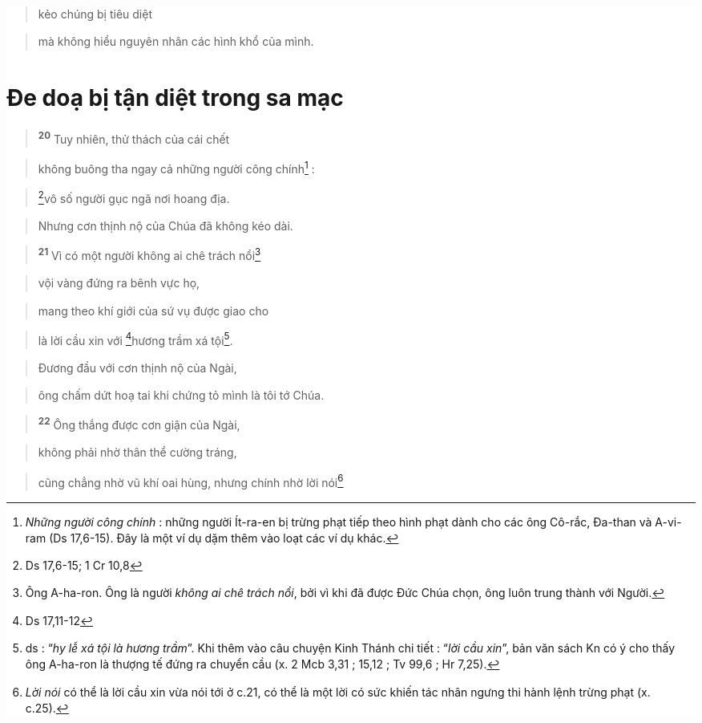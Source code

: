 
> kẻo chúng bị tiêu diệt
>


> mà không hiểu nguyên nhân các hình khổ của mình.
>


# Đe doạ bị tận diệt trong sa mạc

> <sup><b>20</b></sup> Tuy nhiên, thử thách của cái chết
>


> không buông tha ngay cả những người công chính[^10-114f03df-224b-404e-9c40-328c1a9e6fb6] :
>


> [^16@-114f03df-224b-404e-9c40-328c1a9e6fb6]vô số người gục ngã nơi hoang địa.
>


> Nhưng cơn thịnh nộ của Chúa đã không kéo dài.
>


> <sup><b>21</b></sup> Vì có một người không ai chê trách nổi[^11-114f03df-224b-404e-9c40-328c1a9e6fb6]
>


> vội vàng đứng ra bênh vực họ,
>


> mang theo khí giới của sứ vụ được giao cho
>


> là lời cầu xin với [^17@-114f03df-224b-404e-9c40-328c1a9e6fb6]hương trầm xá tội[^12-114f03df-224b-404e-9c40-328c1a9e6fb6].
>


> Đương đầu với cơn thịnh nộ của Ngài,
>


> ông chấm dứt hoạ tai khi chứng tỏ mình là tôi tớ Chúa.
>


> <sup><b>22</b></sup> Ông thắng được cơn giận của Ngài,
>


> không phải nhờ thân thể cường tráng,
>


> cũng chẳng nhờ vũ khí oai hùng, nhưng chính nhờ lời nói[^13-114f03df-224b-404e-9c40-328c1a9e6fb6]
>


[^1-114f03df-224b-404e-9c40-328c1a9e6fb6]: Người Híp-ri ở đây giả thiết đang sống lẫn lộn với người Ai-cập (x. Xh 11,4-7 ; 12,12-13.29-36).
[^2-114f03df-224b-404e-9c40-328c1a9e6fb6]: Cũng có thể dịch là : *Người ta xin họ làm ơn ra đi* (x. Xh 10,24 ; 11,8 ; 12,33).
[^3-114f03df-224b-404e-9c40-328c1a9e6fb6]: Tác giả kết luận bằng cách lý giải sự trừng phạt của Thiên Chúa. Người Ai-cập đã bắt dân Thiên Chúa chọn làm nô lệ. Nhưng chính dân này đã được Thiên Chúa chọn, che chở để từ đó Người ban cho thế gian ánh sáng không bao giờ tàn lụi, tức là Lề Luật (khi dân đến núi Xi-nai).
[^4-114f03df-224b-404e-9c40-328c1a9e6fb6]: Một lần nữa, tác giả đưa thêm ví dụ cho thấy hình phạt ứng với tội lỗi (x. 11,16). C.5 loan báo hai đề tài : tận diệt các con đầu lòng Ai-cập và tai ương Biển Đỏ. Trước đó, 11,6-7, tác giả cũng đã giải thích lý do nước sông Nin hoá thành máu là do sắc lệnh của vua Ai-cập truyền giết các con trẻ Híp-ri. Sách *Toàn Xá* (48,14) và một truyền thống Do-thái móc nối tai ương Biển Đỏ với sắc lệnh truyền giết các con trẻ Híp-ri.
[^5-114f03df-224b-404e-9c40-328c1a9e6fb6]: *Đêm ấy*, đêm các con đầu lòng Ai-cập bị giết chết (x. Xh 12,42). – *Cha ông chúng con* có thể hiểu là những người Ít-ra-en thời Xuất Hành (Xh 11,4-7), là các tổ phụ, những người đã được Thiên Chúa hứa là Người sẽ giải thoát con cháu các ngài khỏi ách nô lệ Ai-cập (St 15,13-14 ; 46,3-4).
[^6-114f03df-224b-404e-9c40-328c1a9e6fb6]: Việc sát hại các con đầu lòng Ai-cập, việc mừng lễ Vượt Qua và cuộc Xuất Hành cho thấy cách dứt khoát Ít-ra-en là dân của Thiên Chúa (x. Đnl 7,6).
[^7-114f03df-224b-404e-9c40-328c1a9e6fb6]: Cũng có thể dịch là : *con lành cháu thánh của những điều tốt lành*, tức là những người được thừa hưởng những điều tốt lành đã được hứa ban cho cha ông. Lễ Vượt Qua được gọi là *lễ tế*, hy lễ (Xh 12,27 ; Đnl 16,2.5). Lễ tế này được coi là *âm thầm* vì được cử hành ở trong nhà (Xh 12,46).
[^8-114f03df-224b-404e-9c40-328c1a9e6fb6]: Tác giả đã trình bày lễ Vượt Qua đầu tiên theo hình ảnh các lễ Vượt Qua sau này, trong đó người ta hát các Thánh vịnh Ha-len (Tv 113-118).
[^9-114f03df-224b-404e-9c40-328c1a9e6fb6]: Cái chết của những đứa con đầu lòng được Xh 11,4 ; 12,12.23.27.29 gán trực tiếp cho Thiên Chúa, có Thần Tru Diệt tháp tùng (Xh 12,23). Tác giả sách Kn cho đó là công việc do Lời Thiên Chúa thực hiện. Trước đó, Is (11,4 ; 55,11), Gr (23,29), Hs (6,5) đã trình bày Lời Thiên Chúa với vai trò xét xử. Ở đây (c.16b), tác giả đã cảm hứng từ 1 Sb 25,15-27 và có lẽ từ cả văn hào Hô-me-rô (*Iliade*, IV, 443) nữa. Phụng vụ Ki-tô giáo còn sử dụng bản văn này, theo nghĩa thích ứng (Điệp ca Thánh ca Tin Mừng, Kinh Chiều ngày 26 tháng 12) để chỉ việc Ngôi Lời nhập thể. Nhưng xa hơn, bản văn có ý nghĩa khải huyền, và lời xét xử của Thiên Chúa báo trước khía cạnh đáng sợ trong lần Đức Ki-tô trở lại (so sánh với 1 Tx 5,2-4 ; Kh 19,11-21).
[^10-114f03df-224b-404e-9c40-328c1a9e6fb6]: *Những người công chính* : những người Ít-ra-en bị trừng phạt tiếp theo hình phạt dành cho các ông Cô-rắc, Đa-than và A-vi-ram (Ds 17,6-15). Đây là một ví dụ dặm thêm vào loạt các ví dụ khác.
[^11-114f03df-224b-404e-9c40-328c1a9e6fb6]: Ông A-ha-ron. Ông là người *không ai chê trách nổi*, bởi vì khi đã được Đức Chúa chọn, ông luôn trung thành với Người.
[^12-114f03df-224b-404e-9c40-328c1a9e6fb6]: ds : “*hy lễ xá tội là hương trầm*”. Khi thêm vào câu chuyện Kinh Thánh chi tiết : “*lời cầu xin*”, bản văn sách Kn có ý cho thấy ông A-ha-ron là thượng tế đứng ra chuyển cầu (x. 2 Mcb 3,31 ; 15,12 ; Tv 99,6 ; Hr 7,25).
[^13-114f03df-224b-404e-9c40-328c1a9e6fb6]: *Lời nói* có thể là lời cầu xin vừa nói tới ở c.21, có thể là một lời có sức khiến tác nhân ngưng thi hành lệnh trừng phạt (x. c.25).
[^14-114f03df-224b-404e-9c40-328c1a9e6fb6]: Tác giả phác hoạ ông A-ha-ron mặc áo choàng dài đến gót chân, với ê-phốt và khăn ngực đính mười hai viên ngọc có khắc tên của “các Tổ Phụ” (mười hai người con của ông Gia-cóp x. Xh 26,6 tt ; 39,2 tt), đầu đội vương miện mang hàng chữ *thánh hiến cho Đức Chúa* (Xh 28,36 tt ; 39,30 tt). Những biểu hiệu nói lên phẩm giá của vị thượng tế ở đây mang tính biểu tượng phổ quát, có lẽ đó là những điều thường thấy trong các môi trường Do-thái theo văn hoá Hy-lạp.
[^15-114f03df-224b-404e-9c40-328c1a9e6fb6]: Có thể là một thiên thần như vị thiên thần trong 1 Sb 21,15-16 (x. Xh 12,23 và 1 Cr 10,10.
[^1@-114f03df-224b-404e-9c40-328c1a9e6fb6]: Xh 10,23
[^2@-114f03df-224b-404e-9c40-328c1a9e6fb6]: Kn 10,17; Xh 13,21-22+
[^3@-114f03df-224b-404e-9c40-328c1a9e6fb6]: Tv 121,6
[^4@-114f03df-224b-404e-9c40-328c1a9e6fb6]: Kn 11,16
[^5@-114f03df-224b-404e-9c40-328c1a9e6fb6]: Is 2,3.5
[^6@-114f03df-224b-404e-9c40-328c1a9e6fb6]: Xh 1,22–2,10
[^7@-114f03df-224b-404e-9c40-328c1a9e6fb6]: Xh 12,29.30
[^8@-114f03df-224b-404e-9c40-328c1a9e6fb6]: Xh 14,26-28
[^9@-114f03df-224b-404e-9c40-328c1a9e6fb6]: Xh 11,6; 12,30
[^10@-114f03df-224b-404e-9c40-328c1a9e6fb6]: Xh 11,5; 12,29
[^11@-114f03df-224b-404e-9c40-328c1a9e6fb6]: Ds 33,4
[^12@-114f03df-224b-404e-9c40-328c1a9e6fb6]: Xh 4,22; Đnl 1,31; Hs 11,1
[^13@-114f03df-224b-404e-9c40-328c1a9e6fb6]: Xh 11,4; 12,29; Kh 11,11-13
[^14@-114f03df-224b-404e-9c40-328c1a9e6fb6]: Kh 19,15
[^15@-114f03df-224b-404e-9c40-328c1a9e6fb6]: G 4,13-15
[^16@-114f03df-224b-404e-9c40-328c1a9e6fb6]: Ds 17,6-15; 1 Cr 10,8
[^17@-114f03df-224b-404e-9c40-328c1a9e6fb6]: Ds 17,11-12
[^18@-114f03df-224b-404e-9c40-328c1a9e6fb6]: Xh 32,11-13
[^19@-114f03df-224b-404e-9c40-328c1a9e6fb6]: Xh 28,17-21.29
[^20@-114f03df-224b-404e-9c40-328c1a9e6fb6]: Xh 28,36